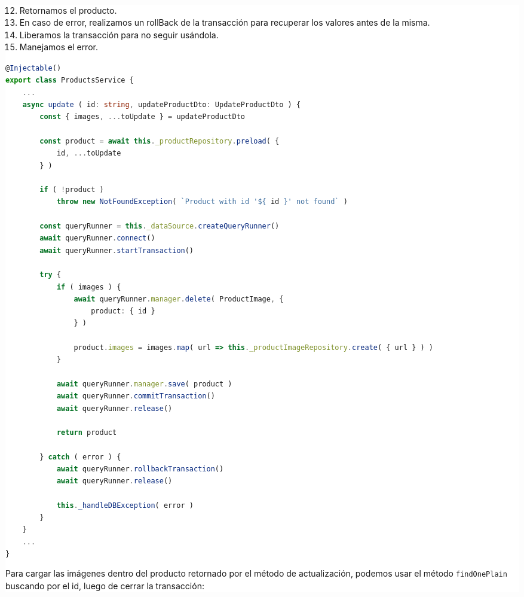 12. Retornamos el producto.
13. En caso de error, realizamos un rollBack de la transacción para recuperar los valores antes de la misma.
14. Liberamos la transacción para no seguir usándola.
15. Manejamos el error.

```ts
@Injectable()
export class ProductsService {
    ...
    async update ( id: string, updateProductDto: UpdateProductDto ) {
        const { images, ...toUpdate } = updateProductDto

        const product = await this._productRepository.preload( {
            id, ...toUpdate
        } )

        if ( !product )
            throw new NotFoundException( `Product with id '${ id }' not found` )

        const queryRunner = this._dataSource.createQueryRunner()
        await queryRunner.connect()
        await queryRunner.startTransaction()

        try {
            if ( images ) {
                await queryRunner.manager.delete( ProductImage, {
                    product: { id }
                } )

                product.images = images.map( url => this._productImageRepository.create( { url } ) )
            }

            await queryRunner.manager.save( product )
            await queryRunner.commitTransaction()
            await queryRunner.release()

            return product

        } catch ( error ) {
            await queryRunner.rollbackTransaction()
            await queryRunner.release()

            this._handleDBException( error )
        }
    }
    ...
}
```

Para cargar las imágenes dentro del producto retornado por el método de actualización, podemos usar el método `findOnePlain` buscando por el id, luego de cerrar la transacción:
